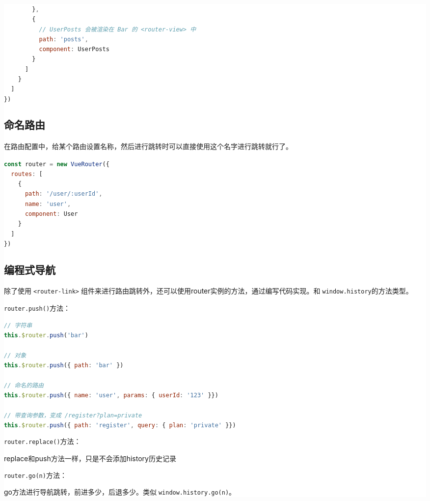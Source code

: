 ```js
        },
        {
          // UserPosts 会被渲染在 Bar 的 <router-view> 中
          path: 'posts',
          component: UserPosts
        }
      ]
    }
  ]
})
```

## 命名路由

在路由配置中，给某个路由设置名称，然后进行跳转时可以直接使用这个名字进行跳转就行了。
```js
const router = new VueRouter({
  routes: [
    {
      path: '/user/:userId',
      name: 'user',
      component: User
    }
  ]
})
```

## 编程式导航

除了使用 `<router-link>` 组件来进行路由跳转外，还可以使用router实例的方法，通过编写代码实现。和 `window.history`的方法类型。

`router.push()`方法：
```js
// 字符串
this.$router.push('bar')

// 对象
this.$router.push({ path: 'bar' })

// 命名的路由
this.$router.push({ name: 'user', params: { userId: '123' }})

// 带查询参数，变成 /register?plan=private
this.$router.push({ path: 'register', query: { plan: 'private' }})
```

`router.replace()`方法：

replace和push方法一样，只是不会添加history历史记录

`router.go(n)`方法：

go方法进行导航跳转，前进多少，后退多少。类似 `window.history.go(n)`。
